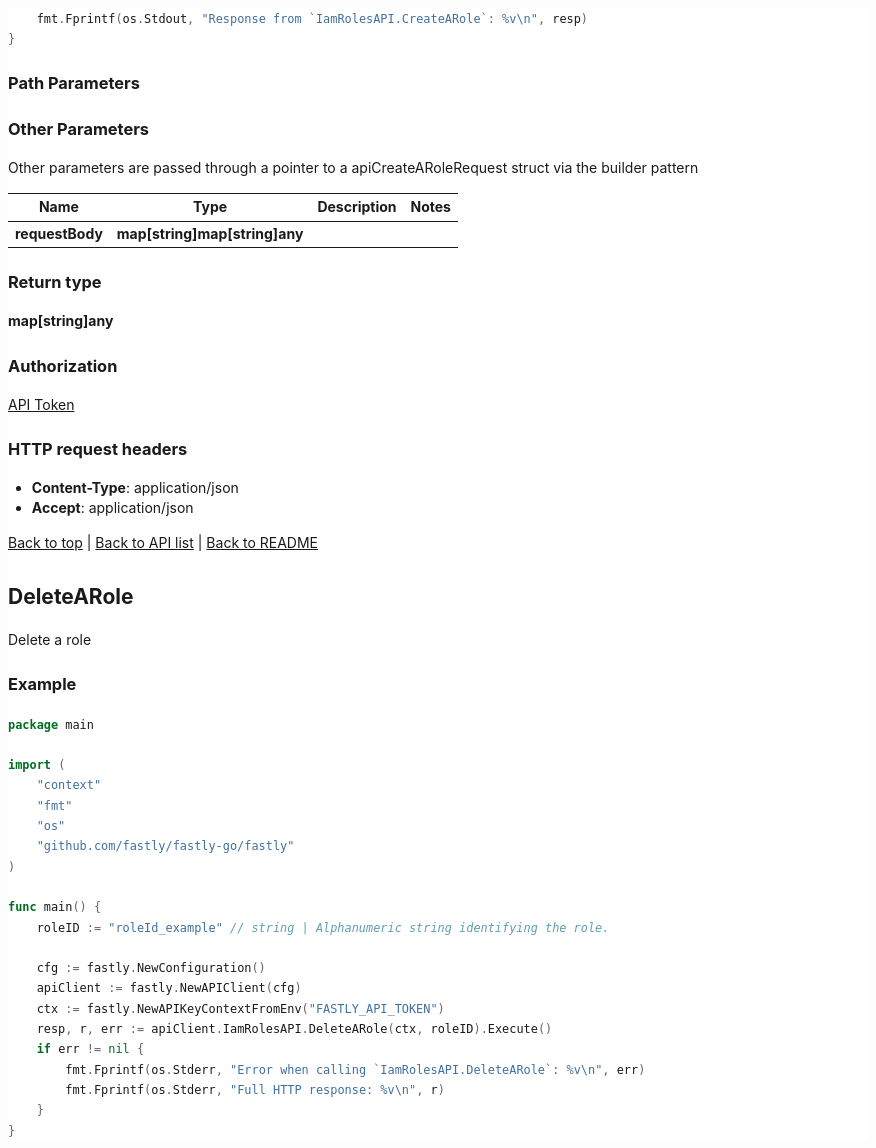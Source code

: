 ```go
    fmt.Fprintf(os.Stdout, "Response from `IamRolesAPI.CreateARole`: %v\n", resp)
}
```

### Path Parameters



### Other Parameters

Other parameters are passed through a pointer to a apiCreateARoleRequest struct via the builder pattern


Name | Type | Description  | Notes
------------- | ------------- | ------------- | -------------
 **requestBody** | **map[string]map[string]any** |  | 

### Return type

**map[string]any**

### Authorization

[API Token](https://developer.fastly.com/reference/api/#authentication)

### HTTP request headers

- **Content-Type**: application/json
- **Accept**: application/json

[Back to top](#) | [Back to API list](../README.md#documentation-for-api-endpoints) | [Back to README](../README.md)


## DeleteARole

Delete a role



### Example

```go
package main

import (
    "context"
    "fmt"
    "os"
    "github.com/fastly/fastly-go/fastly"
)

func main() {
    roleID := "roleId_example" // string | Alphanumeric string identifying the role.

    cfg := fastly.NewConfiguration()
    apiClient := fastly.NewAPIClient(cfg)
    ctx := fastly.NewAPIKeyContextFromEnv("FASTLY_API_TOKEN")
    resp, r, err := apiClient.IamRolesAPI.DeleteARole(ctx, roleID).Execute()
    if err != nil {
        fmt.Fprintf(os.Stderr, "Error when calling `IamRolesAPI.DeleteARole`: %v\n", err)
        fmt.Fprintf(os.Stderr, "Full HTTP response: %v\n", r)
    }
}
```
